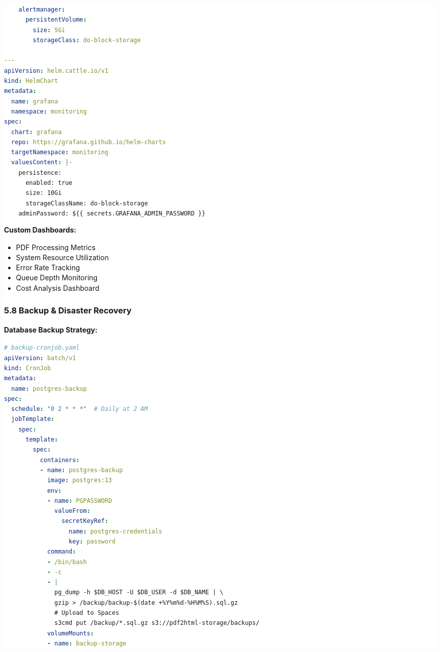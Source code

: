 ```yaml
    alertmanager:
      persistentVolume:
        size: 5Gi
        storageClass: do-block-storage

---
apiVersion: helm.cattle.io/v1
kind: HelmChart
metadata:
  name: grafana
  namespace: monitoring
spec:
  chart: grafana
  repo: https://grafana.github.io/helm-charts
  targetNamespace: monitoring
  valuesContent: |-
    persistence:
      enabled: true
      size: 10Gi
      storageClassName: do-block-storage
    adminPassword: ${{ secrets.GRAFANA_ADMIN_PASSWORD }}
```

**Custom Dashboards:**
- PDF Processing Metrics
- System Resource Utilization
- Error Rate Tracking
- Queue Depth Monitoring
- Cost Analysis Dashboard

### 5.8 Backup & Disaster Recovery

**Database Backup Strategy:**
```yaml
# backup-cronjob.yaml
apiVersion: batch/v1
kind: CronJob
metadata:
  name: postgres-backup
spec:
  schedule: "0 2 * * *"  # Daily at 2 AM
  jobTemplate:
    spec:
      template:
        spec:
          containers:
          - name: postgres-backup
            image: postgres:13
            env:
            - name: PGPASSWORD
              valueFrom:
                secretKeyRef:
                  name: postgres-credentials
                  key: password
            command:
            - /bin/bash
            - -c
            - |
              pg_dump -h $DB_HOST -U $DB_USER -d $DB_NAME | \
              gzip > /backup/backup-$(date +%Y%m%d-%H%M%S).sql.gz
              # Upload to Spaces
              s3cmd put /backup/*.sql.gz s3://pdf2html-storage/backups/
            volumeMounts:
            - name: backup-storage
```